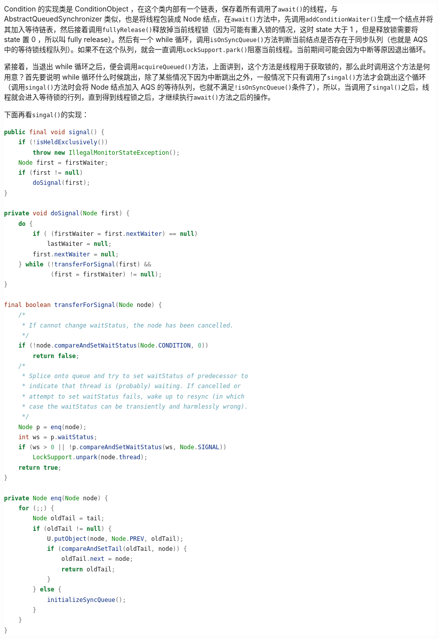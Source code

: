Condition 的实现类是 ConditionObject ，在这个类内部有一个链表，保存着所有调用了`await()`的线程，与 AbstractQueuedSynchronizer 类似，也是将线程包装成 Node 结点，在`await()`方法中，先调用`addConditionWaiter()`生成一个结点并将其加入等待链表，然后接着调用`fullyRelease()`释放掉当前线程锁（因为可能有重入锁的情况，这时 state 大于 1 ，但是释放锁需要将 state 置 0 ，所以叫 fully release）。然后有一个 while 循环，调用`isOnSyncQueue()`方法判断当前结点是否存在于同步队列（也就是 AQS 中的等待锁线程队列）。如果不在这个队列，就会一直调用`LockSupport.park()`阻塞当前线程。当前期间可能会因为中断等原因退出循环。

紧接着，当退出 while 循环之后，便会调用`acquireQueued()`方法，上面讲到，这个方法是线程用于获取锁的，那么此时调用这个方法是何用意？首先要说明 while 循环什么时候跳出，除了某些情况下因为中断跳出之外，一般情况下只有调用了`singal()`方法才会跳出这个循环（调用`singal()`方法时会将 Node 结点加入 AQS 的等待队列，也就不满足`!isOnSyncQueue()`条件了），所以，当调用了`singal()`之后，线程就会进入等待锁的行列，直到得到线程锁之后，才继续执行`await()`方法之后的操作。

下面再看`singal()`的实现：

```java
public final void signal() {
    if (!isHeldExclusively())
        throw new IllegalMonitorStateException();
    Node first = firstWaiter;
    if (first != null)
        doSignal(first);
}

private void doSignal(Node first) {
    do {
        if ( (firstWaiter = first.nextWaiter) == null)
            lastWaiter = null;
        first.nextWaiter = null;
    } while (!transferForSignal(first) &&
             (first = firstWaiter) != null);
}

final boolean transferForSignal(Node node) {
    /*
     * If cannot change waitStatus, the node has been cancelled.
     */
    if (!node.compareAndSetWaitStatus(Node.CONDITION, 0))
        return false;
    /*
     * Splice onto queue and try to set waitStatus of predecessor to
     * indicate that thread is (probably) waiting. If cancelled or
     * attempt to set waitStatus fails, wake up to resync (in which
     * case the waitStatus can be transiently and harmlessly wrong).
     */
    Node p = enq(node);
    int ws = p.waitStatus;
    if (ws > 0 || !p.compareAndSetWaitStatus(ws, Node.SIGNAL))
        LockSupport.unpark(node.thread);
    return true;
}

private Node enq(Node node) {
    for (;;) {
        Node oldTail = tail;
        if (oldTail != null) {
            U.putObject(node, Node.PREV, oldTail);
            if (compareAndSetTail(oldTail, node)) {
                oldTail.next = node;
                return oldTail;
            }
        } else {
            initializeSyncQueue();
        }
    }
}
```
